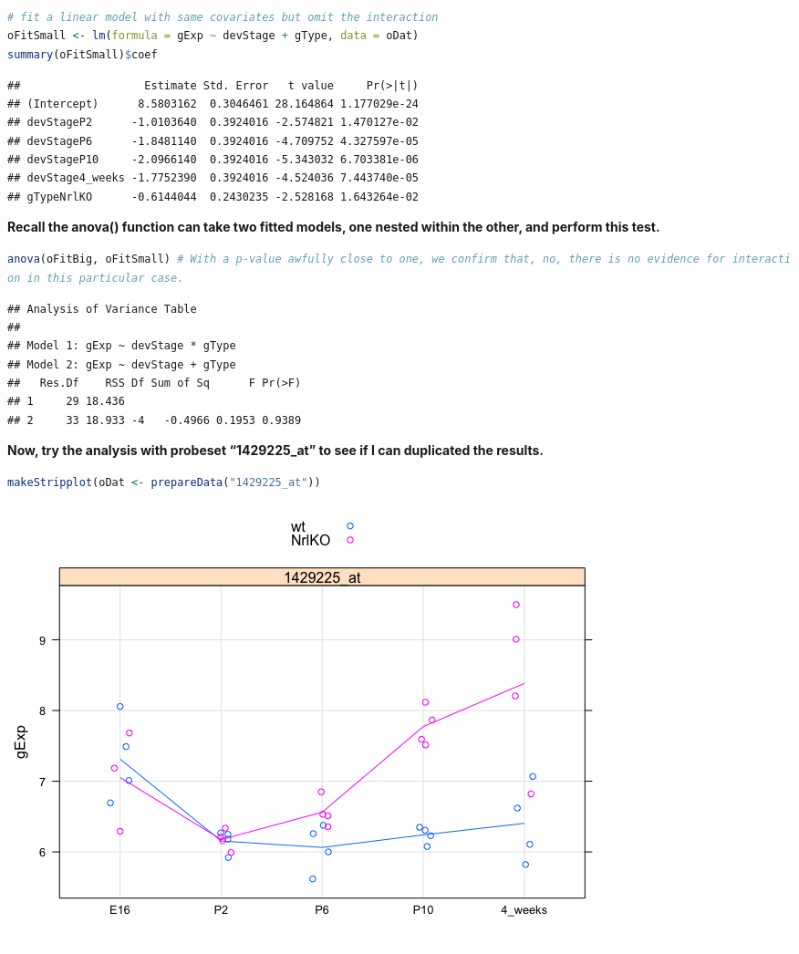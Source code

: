 ```r
# fit a linear model with same covariates but omit the interaction
oFitSmall <- lm(formula = gExp ~ devStage + gType, data = oDat)
summary(oFitSmall)$coef
```

```
##                   Estimate Std. Error   t value     Pr(>|t|)
## (Intercept)      8.5803162  0.3046461 28.164864 1.177029e-24
## devStageP2      -1.0103640  0.3924016 -2.574821 1.470127e-02
## devStageP6      -1.8481140  0.3924016 -4.709752 4.327597e-05
## devStageP10     -2.0966140  0.3924016 -5.343032 6.703381e-06
## devStage4_weeks -1.7752390  0.3924016 -4.524036 7.443740e-05
## gTypeNrlKO      -0.6144044  0.2430235 -2.528168 1.643264e-02
```

**Recall the anova() function can take two fitted models, one nested within the other, and perform this test.**

```r
anova(oFitBig, oFitSmall) # With a p-value awfully close to one, we confirm that, no, there is no evidence for interaction in this particular case.
```

```
## Analysis of Variance Table
## 
## Model 1: gExp ~ devStage * gType
## Model 2: gExp ~ devStage + gType
##   Res.Df    RSS Df Sum of Sq      F Pr(>F)
## 1     29 18.436                           
## 2     33 18.933 -4   -0.4966 0.1953 0.9389
```

**Now, try the analysis with probeset “1429225_at” to see if I can duplicated the results.**

```r
makeStripplot(oDat <- prepareData("1429225_at"))
```

![](sm05_files/figure-html/unnamed-chunk-11-1.png) 

